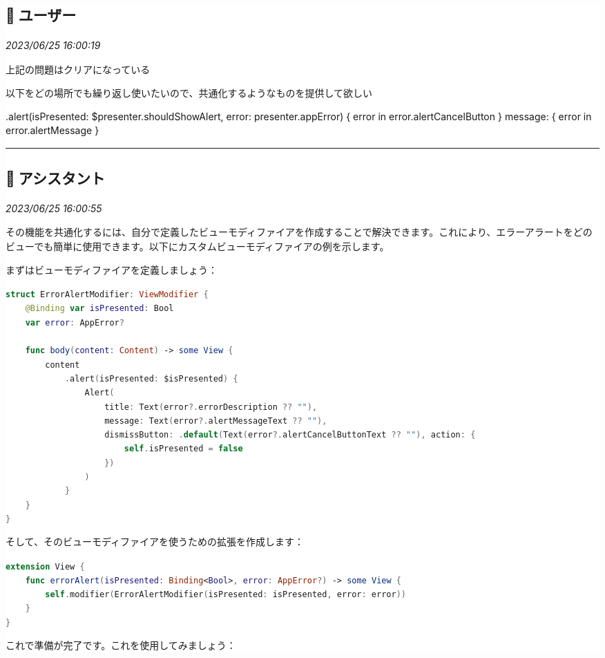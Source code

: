 
## 👤 ユーザー
*2023/06/25 16:00:19*

上記の問題はクリアになっている

以下をどの場所でも繰り返し使いたいので、共通化するようなものを提供して欲しい

.alert(isPresented: $presenter.shouldShowAlert, error: presenter.appError) { error in
            error.alertCancelButton
        } message: { error in
            error.alertMessage
        }

---

## 🤖 アシスタント
*2023/06/25 16:00:55*

その機能を共通化するには、自分で定義したビューモディファイアを作成することで解決できます。これにより、エラーアラートをどのビューでも簡単に使用できます。以下にカスタムビューモディファイアの例を示します。

まずはビューモディファイアを定義しましょう：

```swift
struct ErrorAlertModifier: ViewModifier {
    @Binding var isPresented: Bool
    var error: AppError?
    
    func body(content: Content) -> some View {
        content
            .alert(isPresented: $isPresented) {
                Alert(
                    title: Text(error?.errorDescription ?? ""),
                    message: Text(error?.alertMessageText ?? ""),
                    dismissButton: .default(Text(error?.alertCancelButtonText ?? ""), action: {
                        self.isPresented = false
                    })
                )
            }
    }
}
```

そして、そのビューモディファイアを使うための拡張を作成します：

```swift
extension View {
    func errorAlert(isPresented: Binding<Bool>, error: AppError?) -> some View {
        self.modifier(ErrorAlertModifier(isPresented: isPresented, error: error))
    }
}
```

これで準備が完了です。これを使用してみましょう：
